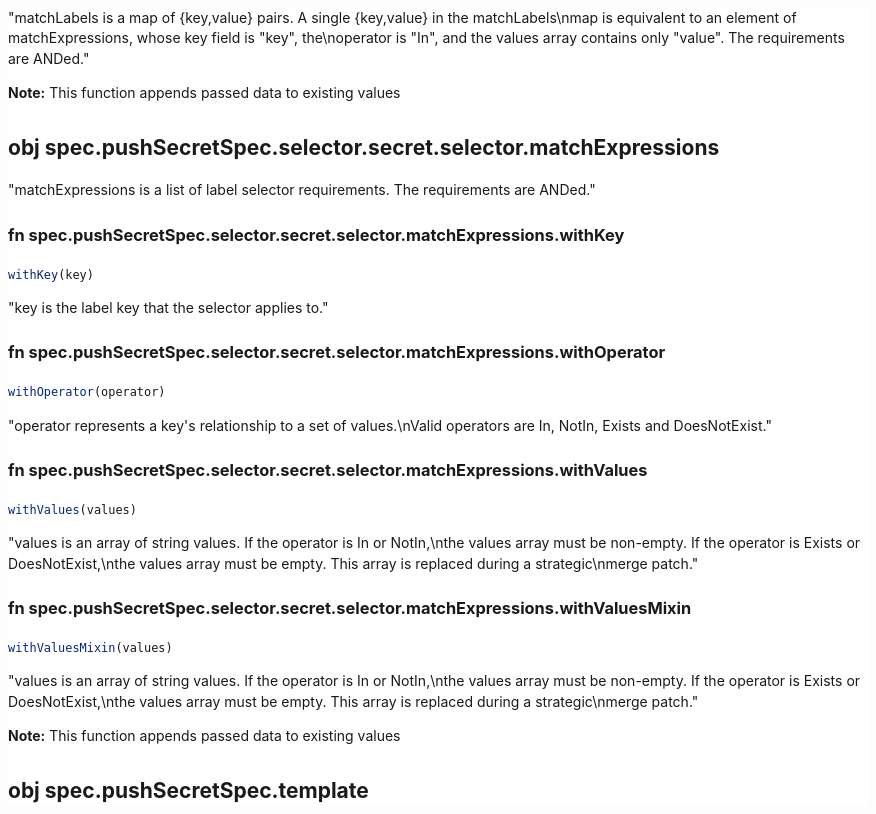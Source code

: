 "matchLabels is a map of {key,value} pairs. A single {key,value} in the matchLabels\nmap is equivalent to an element of matchExpressions, whose key field is \"key\", the\noperator is \"In\", and the values array contains only \"value\". The requirements are ANDed."

**Note:** This function appends passed data to existing values

## obj spec.pushSecretSpec.selector.secret.selector.matchExpressions

"matchExpressions is a list of label selector requirements. The requirements are ANDed."

### fn spec.pushSecretSpec.selector.secret.selector.matchExpressions.withKey

```ts
withKey(key)
```

"key is the label key that the selector applies to."

### fn spec.pushSecretSpec.selector.secret.selector.matchExpressions.withOperator

```ts
withOperator(operator)
```

"operator represents a key's relationship to a set of values.\nValid operators are In, NotIn, Exists and DoesNotExist."

### fn spec.pushSecretSpec.selector.secret.selector.matchExpressions.withValues

```ts
withValues(values)
```

"values is an array of string values. If the operator is In or NotIn,\nthe values array must be non-empty. If the operator is Exists or DoesNotExist,\nthe values array must be empty. This array is replaced during a strategic\nmerge patch."

### fn spec.pushSecretSpec.selector.secret.selector.matchExpressions.withValuesMixin

```ts
withValuesMixin(values)
```

"values is an array of string values. If the operator is In or NotIn,\nthe values array must be non-empty. If the operator is Exists or DoesNotExist,\nthe values array must be empty. This array is replaced during a strategic\nmerge patch."

**Note:** This function appends passed data to existing values

## obj spec.pushSecretSpec.template
